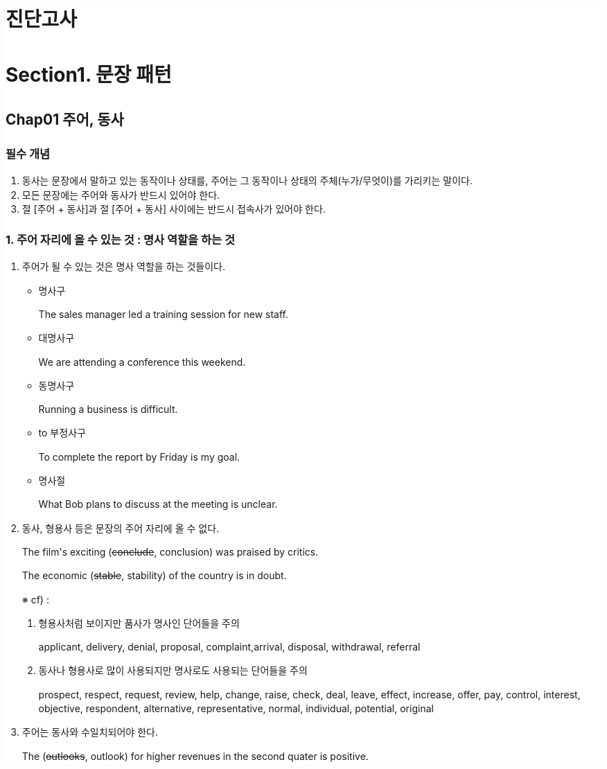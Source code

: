 # 진단고사

# Section1. 문장 패턴

## Chap01 주어, 동사

### 필수 개념

1. 동사는 문장에서 말하고 있는 동작이나 상태를, 주어는 그 동작이나 상태의 주체(누가/무엇이)를 가리키는 말이다.
2. 모든 문장에는 주어와 동사가 반드시 있어야 한다.
3. 절 [주어 + 동사]과 절 [주어 + 동사] 사이에는 반드시 접속사가 있어야 한다.

### 1. 주어 자리에 올 수 있는 것 : 명사 역할을 하는 것

1. 주어가 될 수 있는 것은 명사 역할을 하는 것들이다.

   * 명사구

     The sales manager led a training session for new staff.

   * 대명사구

     We are attending a conference this weekend.

   * 동명사구

     Running a business is difficult.

   * to 부정사구

     To complete the report by Friday is my goal.

   * 명사절

     What Bob plans to discuss at the meeting is unclear.

2. 동사, 형용사 등은 문장의 주어 자리에 올 수 없다.

   The film's exciting (~~conclude~~, conclusion) was praised by critics.

   The economic (~~stable~~, stability) of the country is in doubt.

   ※ cf) :

   1. 형용사처럼 보이지만 품사가 명사인 단어들을 주의

      applicant, delivery, denial, proposal, complaint,arrival, disposal, withdrawal, referral

   2. 동사나 형용사로 많이 사용되지만 명사로도 사용되는 단어들을 주의

      prospect, respect, request, review, help, change, raise, check, deal, leave, effect, increase, offer, pay, control, interest, objective, respondent, alternative, representative, normal, individual, potential, original

3. 주어는 동사와 수일치되어야 한다.

   The (~~outlooks~~, outlook) for higher revenues in the second quater is positive.
